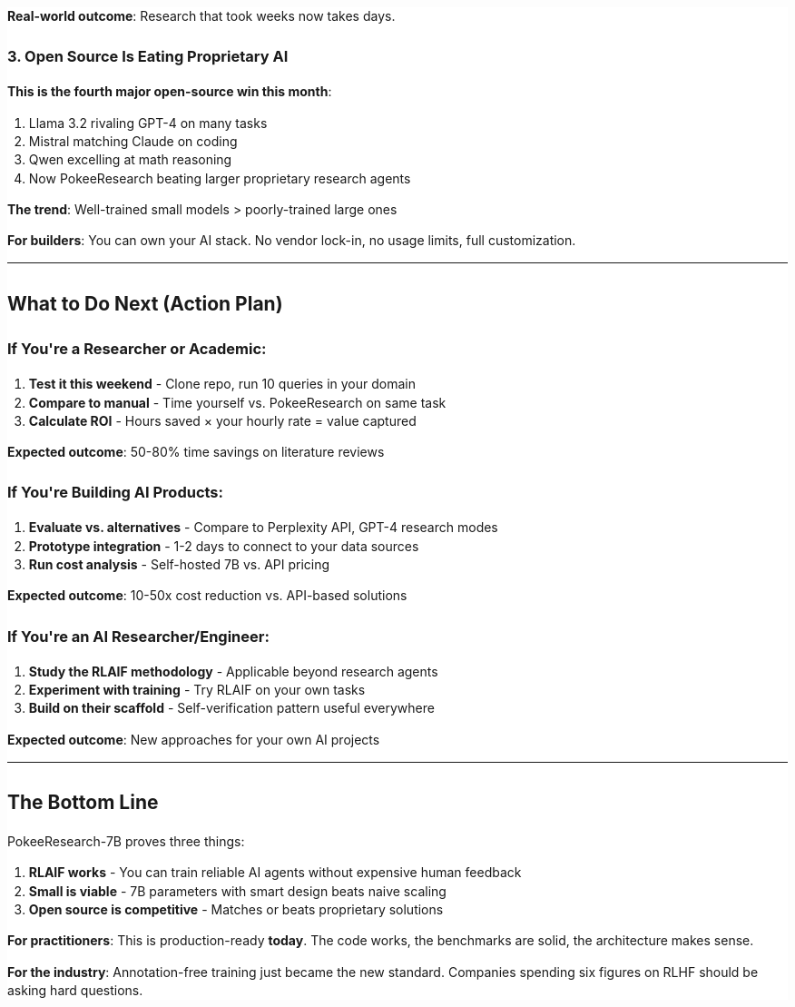**Real-world outcome**: Research that took weeks now takes days.

### 3. Open Source Is Eating Proprietary AI

**This is the fourth major open-source win this month**:
1. Llama 3.2 rivaling GPT-4 on many tasks
2. Mistral matching Claude on coding
3. Qwen excelling at math reasoning
4. Now PokeeResearch beating larger proprietary research agents

**The trend**: Well-trained small models > poorly-trained large ones

**For builders**: You can own your AI stack. No vendor lock-in, no usage limits, full customization.

---

## What to Do Next (Action Plan)

### If You're a Researcher or Academic:
1. **Test it this weekend** - Clone repo, run 10 queries in your domain
2. **Compare to manual** - Time yourself vs. PokeeResearch on same task
3. **Calculate ROI** - Hours saved × your hourly rate = value captured

**Expected outcome**: 50-80% time savings on literature reviews

### If You're Building AI Products:
1. **Evaluate vs. alternatives** - Compare to Perplexity API, GPT-4 research modes
2. **Prototype integration** - 1-2 days to connect to your data sources
3. **Run cost analysis** - Self-hosted 7B vs. API pricing

**Expected outcome**: 10-50x cost reduction vs. API-based solutions

### If You're an AI Researcher/Engineer:
1. **Study the RLAIF methodology** - Applicable beyond research agents
2. **Experiment with training** - Try RLAIF on your own tasks
3. **Build on their scaffold** - Self-verification pattern useful everywhere

**Expected outcome**: New approaches for your own AI projects

---

## The Bottom Line

PokeeResearch-7B proves three things:

1. **RLAIF works** - You can train reliable AI agents without expensive human feedback
2. **Small is viable** - 7B parameters with smart design beats naive scaling
3. **Open source is competitive** - Matches or beats proprietary solutions

**For practitioners**: This is production-ready **today**. The code works, the benchmarks are solid, the architecture makes sense.

**For the industry**: Annotation-free training just became the new standard. Companies spending six figures on RLHF should be asking hard questions.
